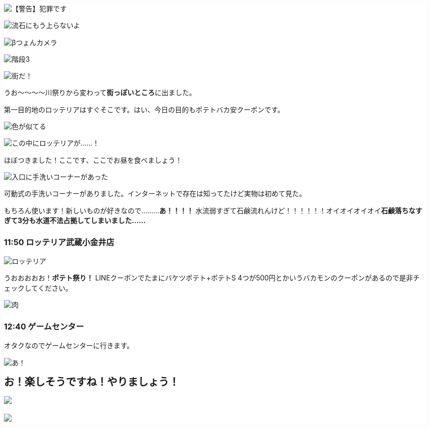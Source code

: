 ![](/blog/tama-lake-walking/20210501024827?w=857&h=643 "【警告】犯罪です")

![](/blog/tama-lake-walking/20210501024904?w=536&h=714 "流石にもう上らないよ")

![](/blog/tama-lake-walking/20210501024934?w=857&h=643 "βつょんカメラ")

![](/blog/tama-lake-walking/20210501025010?w=857&h=643 "階段3")

![](/blog/tama-lake-walking/20210501025030?w=857&h=643 "街だ！")

うお〜〜〜〜川祭りから変わって**街っぽいところ**に出ました。

第一目的地のロッテリアはすぐそこです。はい、今日の目的もポテトバカ安クーポンです。

![](/blog/tama-lake-walking/20210501025155?w=857&h=643 "色が似てる")

![](/blog/tama-lake-walking/20210501025225?w=857&h=643 "この中にロッテリアが……！")

ほぼつきました！ここです、ここでお昼を食べましょう！

![](/blog/tama-lake-walking/20210501025303?w=536&h=714 "入口に手洗いコーナーがあった")

可動式の手洗いコーナーがありました。インターネットで存在は知ってたけど実物は初めて見た。

もちろん使います！新しいものが好きなので………**あ！！！！** 水流弱すぎて石鹸流れんけど！！！！！！オイオイオイオイ**石鹸落ちなすぎて3分も水道不法占拠してしまいました……**

 

### 11:50 ロッテリア武蔵小金井店

![](/blog/tama-lake-walking/20210503011210?w=1100&h=825 "ロッテリア")

うおおおおお！**ポテト祭り！** LINEクーポンでたまにバケツポテト+ポテトS 4つが500円とかいうバカモンのクーポンがあるので是非チェックしてください。

 

![](/blog/tama-lake-walking/20210503175423?w=720&h=540 "肉")





 

### 12:40 ゲームセンター

オタクなのでゲームセンターに行きます。

![](/blog/tama-lake-walking/20210503014406?w=740&h=987 "あ！")

**<span style="font-size: 1.5em">お！楽しそうですね！やりましょう！</span>**

![](/blog/tama-lake-walking/20210503014652?w=900&h=1200)


![](/blog/tama-lake-walking/20210503014913?w=1100&h=825)

